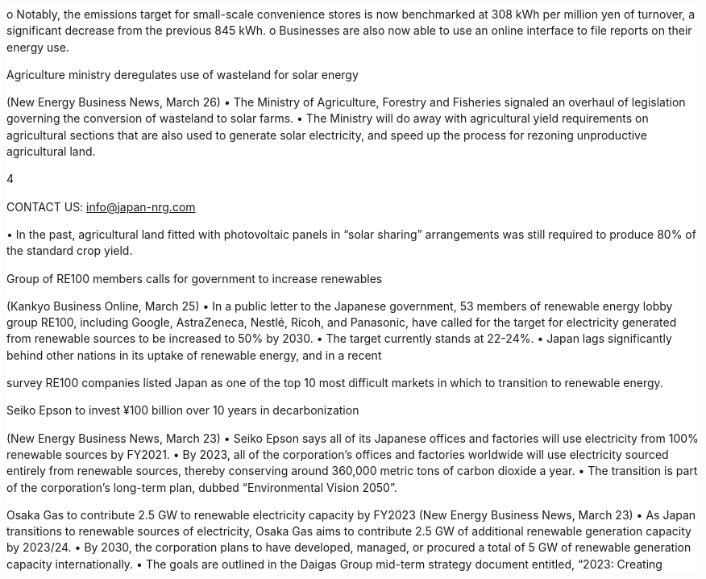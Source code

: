 o  Notably, the emissions target for small-scale convenience stores is now benchmarked at
308 kWh per million yen of turnover, a significant decrease from the previous 845 kWh.
o  Businesses are also now able to use an online interface to file reports on their energy use.



Agriculture ministry deregulates use of wasteland for solar energy

(New Energy Business News, March 26)
•  The Ministry of Agriculture, Forestry and Fisheries signaled an overhaul of legislation governing the
conversion of wasteland to solar farms.
•  The Ministry will do away with agricultural yield requirements on agricultural sections that are also
used to generate solar electricity, and speed up the process for rezoning unproductive agricultural
land.



4


CONTACT  US: info@japan-nrg.com

•  In the past, agricultural land fitted with photovoltaic panels in “solar sharing” arrangements was
still required to produce 80% of the standard crop yield.



Group of RE100 members calls for government to increase renewables

(Kankyo Business Online, March 25)
•  In a public letter to the Japanese government, 53 members of renewable energy lobby group
RE100, including Google, AstraZeneca, Nestlé, Ricoh, and Panasonic, have called for the target for
electricity generated from renewable sources to be increased to 50% by 2030.
•  The target currently stands at 22-24%.
•  Japan lags significantly behind other nations in its uptake of renewable energy, and in a recent

survey RE100 companies listed Japan as one of the top 10 most difficult markets in which to
transition to renewable energy.



Seiko Epson to invest ¥100 billion over 10 years in decarbonization

(New Energy Business News, March 23)
•  Seiko Epson says all of its Japanese offices and factories will use electricity from 100% renewable
sources by FY2021.
•  By 2023, all of the corporation’s offices and factories worldwide will use electricity sourced entirely
from renewable sources, thereby conserving around 360,000 metric tons of carbon dioxide a year.
•  The transition is part of the corporation’s long-term plan, dubbed “Environmental Vision 2050”.




Osaka Gas to contribute 2.5 GW to renewable electricity capacity by FY2023
(New Energy Business News, March 23)
•  As Japan transitions to renewable sources of electricity, Osaka Gas aims to contribute 2.5 GW of
additional renewable generation capacity by 2023/24.
•  By 2030, the corporation plans to have developed, managed, or procured a total of 5 GW of
renewable generation capacity internationally.
•  The goals are outlined in the Daigas Group mid-term strategy document entitled, “2023: Creating
